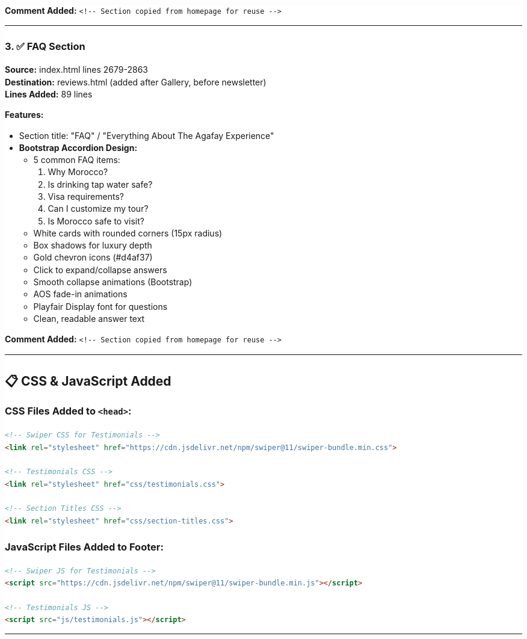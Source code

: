 **Comment Added:** `<!-- Section copied from homepage for reuse -->`

---

### 3. ✅ FAQ Section
**Source:** index.html lines 2679-2863  
**Destination:** reviews.html (added after Gallery, before newsletter)  
**Lines Added:** 89 lines

**Features:**
- Section title: "FAQ" / "Everything About The Agafay Experience"
- **Bootstrap Accordion Design:**
  - 5 common FAQ items:
    1. Why Morocco?
    2. Is drinking tap water safe?
    3. Visa requirements?
    4. Can I customize my tour?
    5. Is Morocco safe to visit?
  - White cards with rounded corners (15px radius)
  - Box shadows for luxury depth
  - Gold chevron icons (#d4af37)
  - Click to expand/collapse answers
  - Smooth collapse animations (Bootstrap)
  - AOS fade-in animations
  - Playfair Display font for questions
  - Clean, readable answer text

**Comment Added:** `<!-- Section copied from homepage for reuse -->`

---

## 📋 CSS & JavaScript Added

### CSS Files Added to `<head>`:
```html
<!-- Swiper CSS for Testimonials -->
<link rel="stylesheet" href="https://cdn.jsdelivr.net/npm/swiper@11/swiper-bundle.min.css">

<!-- Testimonials CSS -->
<link rel="stylesheet" href="css/testimonials.css">

<!-- Section Titles CSS -->
<link rel="stylesheet" href="css/section-titles.css">
```

### JavaScript Files Added to Footer:
```html
<!-- Swiper JS for Testimonials -->
<script src="https://cdn.jsdelivr.net/npm/swiper@11/swiper-bundle.min.js"></script>

<!-- Testimonials JS -->
<script src="js/testimonials.js"></script>
```

---